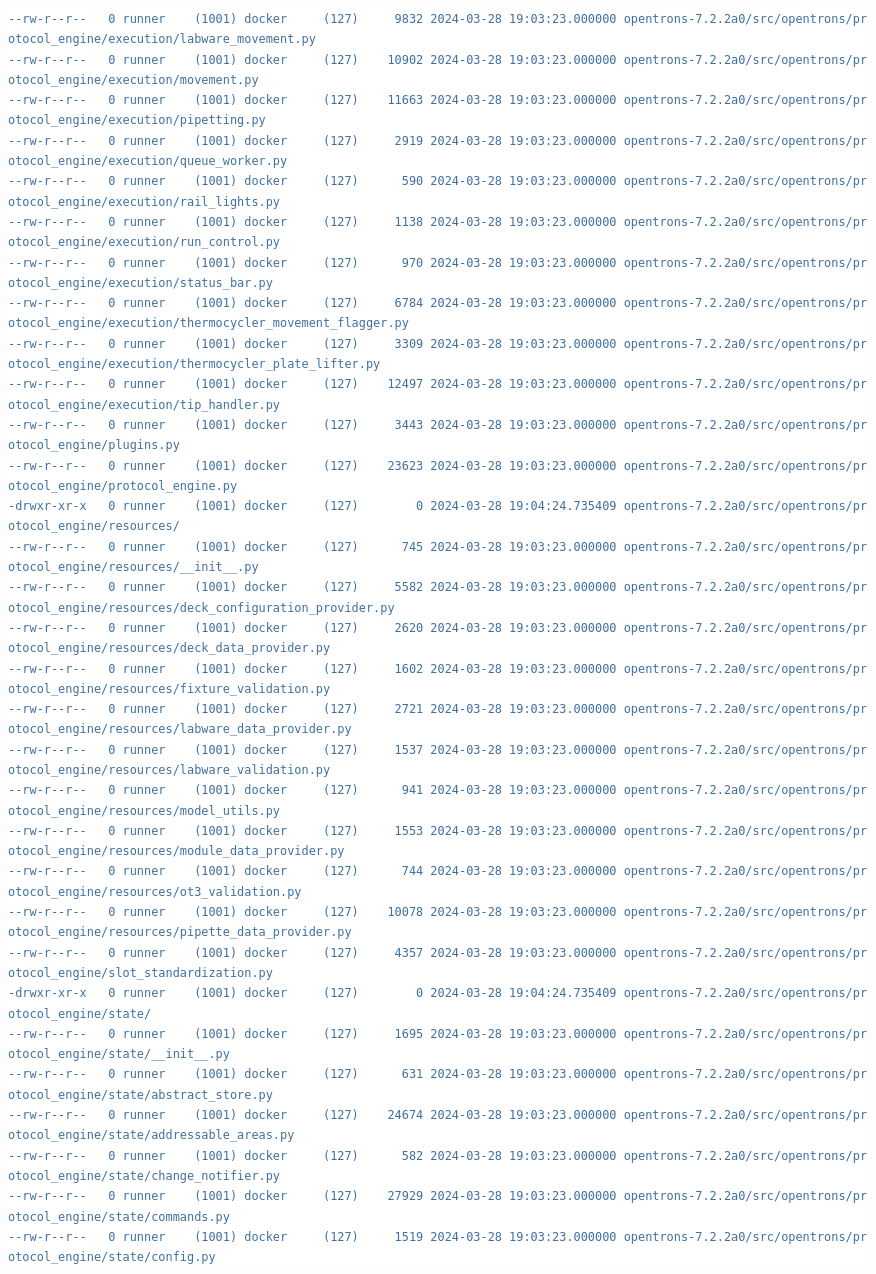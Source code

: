```diff
--rw-r--r--   0 runner    (1001) docker     (127)     9832 2024-03-28 19:03:23.000000 opentrons-7.2.2a0/src/opentrons/protocol_engine/execution/labware_movement.py
--rw-r--r--   0 runner    (1001) docker     (127)    10902 2024-03-28 19:03:23.000000 opentrons-7.2.2a0/src/opentrons/protocol_engine/execution/movement.py
--rw-r--r--   0 runner    (1001) docker     (127)    11663 2024-03-28 19:03:23.000000 opentrons-7.2.2a0/src/opentrons/protocol_engine/execution/pipetting.py
--rw-r--r--   0 runner    (1001) docker     (127)     2919 2024-03-28 19:03:23.000000 opentrons-7.2.2a0/src/opentrons/protocol_engine/execution/queue_worker.py
--rw-r--r--   0 runner    (1001) docker     (127)      590 2024-03-28 19:03:23.000000 opentrons-7.2.2a0/src/opentrons/protocol_engine/execution/rail_lights.py
--rw-r--r--   0 runner    (1001) docker     (127)     1138 2024-03-28 19:03:23.000000 opentrons-7.2.2a0/src/opentrons/protocol_engine/execution/run_control.py
--rw-r--r--   0 runner    (1001) docker     (127)      970 2024-03-28 19:03:23.000000 opentrons-7.2.2a0/src/opentrons/protocol_engine/execution/status_bar.py
--rw-r--r--   0 runner    (1001) docker     (127)     6784 2024-03-28 19:03:23.000000 opentrons-7.2.2a0/src/opentrons/protocol_engine/execution/thermocycler_movement_flagger.py
--rw-r--r--   0 runner    (1001) docker     (127)     3309 2024-03-28 19:03:23.000000 opentrons-7.2.2a0/src/opentrons/protocol_engine/execution/thermocycler_plate_lifter.py
--rw-r--r--   0 runner    (1001) docker     (127)    12497 2024-03-28 19:03:23.000000 opentrons-7.2.2a0/src/opentrons/protocol_engine/execution/tip_handler.py
--rw-r--r--   0 runner    (1001) docker     (127)     3443 2024-03-28 19:03:23.000000 opentrons-7.2.2a0/src/opentrons/protocol_engine/plugins.py
--rw-r--r--   0 runner    (1001) docker     (127)    23623 2024-03-28 19:03:23.000000 opentrons-7.2.2a0/src/opentrons/protocol_engine/protocol_engine.py
-drwxr-xr-x   0 runner    (1001) docker     (127)        0 2024-03-28 19:04:24.735409 opentrons-7.2.2a0/src/opentrons/protocol_engine/resources/
--rw-r--r--   0 runner    (1001) docker     (127)      745 2024-03-28 19:03:23.000000 opentrons-7.2.2a0/src/opentrons/protocol_engine/resources/__init__.py
--rw-r--r--   0 runner    (1001) docker     (127)     5582 2024-03-28 19:03:23.000000 opentrons-7.2.2a0/src/opentrons/protocol_engine/resources/deck_configuration_provider.py
--rw-r--r--   0 runner    (1001) docker     (127)     2620 2024-03-28 19:03:23.000000 opentrons-7.2.2a0/src/opentrons/protocol_engine/resources/deck_data_provider.py
--rw-r--r--   0 runner    (1001) docker     (127)     1602 2024-03-28 19:03:23.000000 opentrons-7.2.2a0/src/opentrons/protocol_engine/resources/fixture_validation.py
--rw-r--r--   0 runner    (1001) docker     (127)     2721 2024-03-28 19:03:23.000000 opentrons-7.2.2a0/src/opentrons/protocol_engine/resources/labware_data_provider.py
--rw-r--r--   0 runner    (1001) docker     (127)     1537 2024-03-28 19:03:23.000000 opentrons-7.2.2a0/src/opentrons/protocol_engine/resources/labware_validation.py
--rw-r--r--   0 runner    (1001) docker     (127)      941 2024-03-28 19:03:23.000000 opentrons-7.2.2a0/src/opentrons/protocol_engine/resources/model_utils.py
--rw-r--r--   0 runner    (1001) docker     (127)     1553 2024-03-28 19:03:23.000000 opentrons-7.2.2a0/src/opentrons/protocol_engine/resources/module_data_provider.py
--rw-r--r--   0 runner    (1001) docker     (127)      744 2024-03-28 19:03:23.000000 opentrons-7.2.2a0/src/opentrons/protocol_engine/resources/ot3_validation.py
--rw-r--r--   0 runner    (1001) docker     (127)    10078 2024-03-28 19:03:23.000000 opentrons-7.2.2a0/src/opentrons/protocol_engine/resources/pipette_data_provider.py
--rw-r--r--   0 runner    (1001) docker     (127)     4357 2024-03-28 19:03:23.000000 opentrons-7.2.2a0/src/opentrons/protocol_engine/slot_standardization.py
-drwxr-xr-x   0 runner    (1001) docker     (127)        0 2024-03-28 19:04:24.735409 opentrons-7.2.2a0/src/opentrons/protocol_engine/state/
--rw-r--r--   0 runner    (1001) docker     (127)     1695 2024-03-28 19:03:23.000000 opentrons-7.2.2a0/src/opentrons/protocol_engine/state/__init__.py
--rw-r--r--   0 runner    (1001) docker     (127)      631 2024-03-28 19:03:23.000000 opentrons-7.2.2a0/src/opentrons/protocol_engine/state/abstract_store.py
--rw-r--r--   0 runner    (1001) docker     (127)    24674 2024-03-28 19:03:23.000000 opentrons-7.2.2a0/src/opentrons/protocol_engine/state/addressable_areas.py
--rw-r--r--   0 runner    (1001) docker     (127)      582 2024-03-28 19:03:23.000000 opentrons-7.2.2a0/src/opentrons/protocol_engine/state/change_notifier.py
--rw-r--r--   0 runner    (1001) docker     (127)    27929 2024-03-28 19:03:23.000000 opentrons-7.2.2a0/src/opentrons/protocol_engine/state/commands.py
--rw-r--r--   0 runner    (1001) docker     (127)     1519 2024-03-28 19:03:23.000000 opentrons-7.2.2a0/src/opentrons/protocol_engine/state/config.py
```
